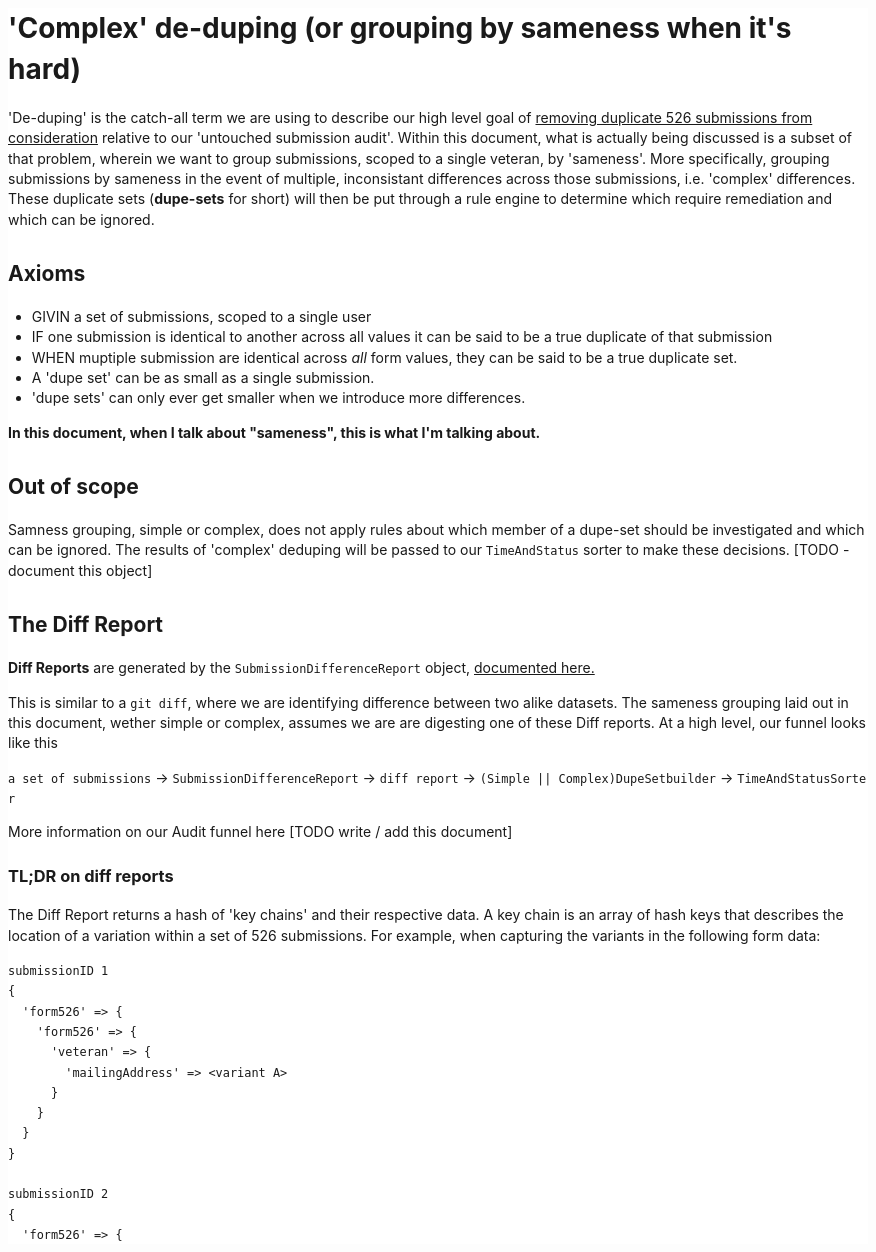 # 'Complex' de-duping (or grouping by sameness when it's hard)

'De-duping' is the catch-all term we are using to describe our high level goal of [removing duplicate 526 submissions from consideration](https://github.com/department-of-veterans-affairs/va.gov-team/issues/80624) relative to our 'untouched submission audit'. Within this document, what is actually being discussed is a subset of that problem, wherein we want to group submissions, scoped to a single veteran, by 'sameness'. More specifically, grouping submissions by sameness in the event of multiple, inconsistant differences across those submissions, i.e. 'complex' differences. These duplicate sets (**dupe-sets** for short) will then be put through a rule engine to determine which require remediation and which can be ignored.

## Axioms
- GIVIN a set of submissions, scoped to a single user
- IF one submission is identical to another across all values it can be said to be a true duplicate of that submission
- WHEN muptiple submission are identical across *all* form values, they can be said to be a true duplicate set.
- A 'dupe set' can be as small as a single submission.
- 'dupe sets' can only ever get smaller when we introduce more differences. 

**In this document, when I talk about "sameness", this is what I'm talking about.**

## Out of scope
Samness grouping, simple or complex, does not apply rules about which member of a dupe-set should be investigated and which can be ignored.  The results of 'complex' deduping will be passed to our `TimeAndStatus` sorter to make these decisions. [TODO - document this object]

## The Diff Report

**Diff Reports** are generated by the `SubmissionDifferenceReport` object, [documented here.](https://github.com/department-of-veterans-affairs/va.gov-team-sensitive/blob/master/teams/benefits/scripts/526/submission_difference_report.rb)

This is similar to a `git diff`, where we are identifying difference between two alike datasets. The sameness grouping laid out in this document, wether simple or complex, assumes we are are digesting one of these Diff reports.  At a high level, our funnel looks like this

`a set of submissions` -> `SubmissionDifferenceReport` -> `diff report` -> `(Simple || Complex)DupeSetbuilder` -> `TimeAndStatusSorter`

More information on our Audit funnel here [TODO write / add this document] 

### TL;DR on diff reports
The Diff Report returns a hash of 'key chains' and their respective data.  A key chain is an array of hash keys that describes the location of a variation within a set of 526 submissions.  For example, when capturing the variants in the following form data:

```
submissionID 1
{
  'form526' => {
    'form526' => {
      'veteran' => {
        'mailingAddress' => <variant A>
      }
    }
  }
}

submissionID 2
{
  'form526' => {
```